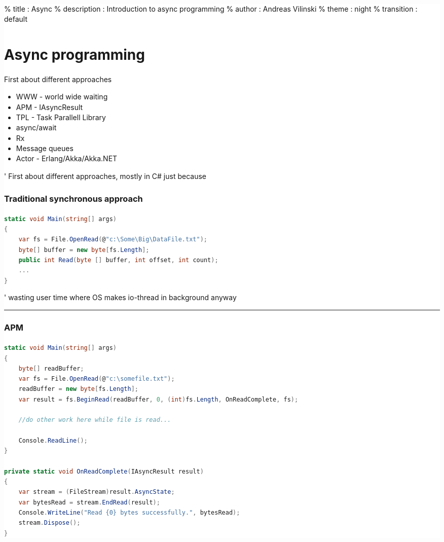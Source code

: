% title : Async
% description : Introduction to async programming
% author : Andreas Vilinski
% theme : night
% transition : default


# Async programming

First about different approaches

- WWW - world wide waiting
- APM - IAsyncResult
- TPL - Task Parallell Library
- async/await
- Rx
- Message queues
- Actor - Erlang/Akka/Akka.NET

' First about different approaches, mostly in C# just because


### Traditional synchronous approach

```csharp
static void Main(string[] args)
{
    var fs = File.OpenRead(@"c:\Some\Big\DataFile.txt");
    byte[] buffer = new byte[fs.Length];
    public int Read(byte [] buffer, int offset, int count);
    ...
}
```

' wasting user time where OS makes io-thread in background anyway

***

### APM

```csharp
static void Main(string[] args)
{
    byte[] readBuffer;
    var fs = File.OpenRead(@"c:\somefile.txt");
    readBuffer = new byte[fs.Length];
    var result = fs.BeginRead(readBuffer, 0, (int)fs.Length, OnReadComplete, fs);

    //do other work here while file is read...

    Console.ReadLine();
}

private static void OnReadComplete(IAsyncResult result)
{
    var stream = (FileStream)result.AsyncState;
    var bytesRead = stream.EndRead(result);
    Console.WriteLine("Read {0} bytes successfully.", bytesRead);
    stream.Dispose();
}
```
